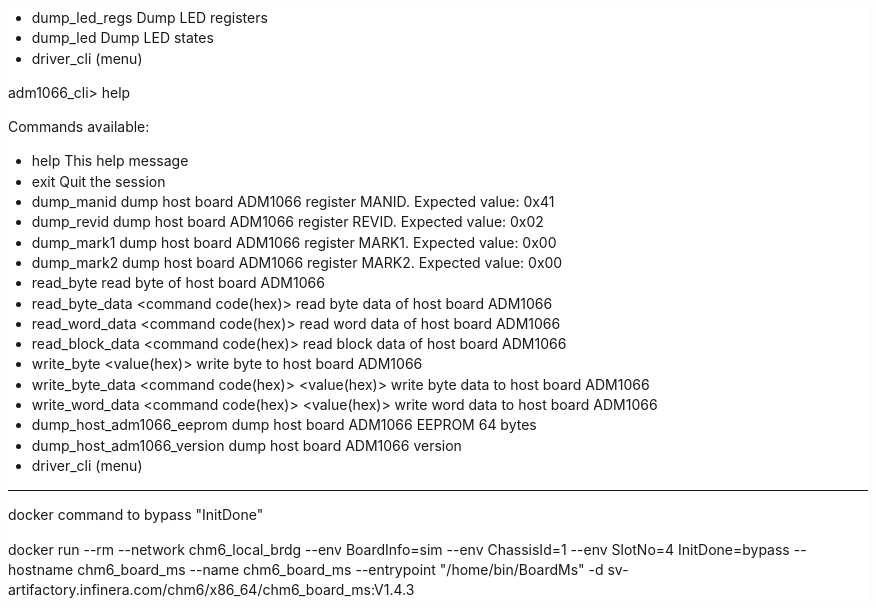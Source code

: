  - dump_led_regs
        Dump LED registers
 - dump_led
        Dump LED states
 - driver_cli
        (menu)

adm1066_cli> help

Commands available:
 - help
        This help message
 - exit
        Quit the session
 - dump_manid
        dump host board ADM1066 register MANID. Expected value: 0x41
 - dump_revid
        dump host board ADM1066 register REVID. Expected value: 0x02
 - dump_mark1
        dump host board ADM1066 register MARK1. Expected value: 0x00
 - dump_mark2
        dump host board ADM1066 register MARK2. Expected value: 0x00
 - read_byte
        read byte of host board ADM1066
 - read_byte_data <command code(hex)>
        read byte data of host board ADM1066
 - read_word_data <command code(hex)>
        read word data of host board ADM1066
 - read_block_data <command code(hex)>
        read block data of host board ADM1066
 - write_byte <value(hex)>
        write byte to host board ADM1066
 - write_byte_data <command code(hex)> <value(hex)>
        write byte data to host board ADM1066
 - write_word_data <command code(hex)> <value(hex)>
        write word data to host board ADM1066
 - dump_host_adm1066_eeprom
        dump host board ADM1066 EEPROM 64 bytes
 - dump_host_adm1066_version
        dump host board ADM1066 version
 - driver_cli
        (menu)
        
-----------------------------------------------------------
docker command to bypass "InitDone"

docker run --rm --network chm6_local_brdg --env BoardInfo=sim --env ChassisId=1 --env SlotNo=4  InitDone=bypass --hostname chm6_board_ms --name chm6_board_ms --entrypoint "/home/bin/BoardMs" -d sv-artifactory.infinera.com/chm6/x86_64/chm6_board_ms:V1.4.3
